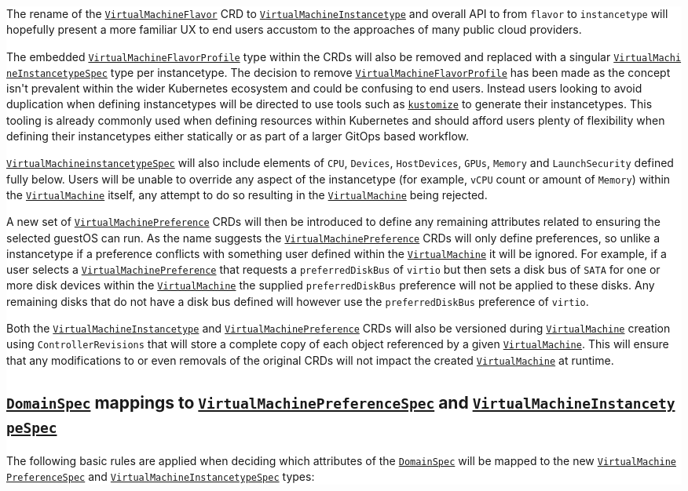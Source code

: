 The rename of the [`VirtualMachineFlavor`](http://kubevirt.io/api-reference/v0.52.0/definitions.html#_v1alpha1_virtualmachineflavor) CRD to [`VirtualMachineInstancetype`](https://kubevirt.io/api-reference/main/definitions.html#_v1alpha1_virtualmachineinstancetype) and overall API to from `flavor` to `instancetype` will hopefully present a more familiar UX to end users accustom to the approaches of many public cloud providers.

The embedded [`VirtualMachineFlavorProfile`](http://kubevirt.io/api-reference/v0.51.0/definitions.html#_v1alpha1_virtualmachineflavorprofile) type within the CRDs will also be removed and replaced with a singular [`VirtualMachineInstancetypeSpec`](http://kubevirt.io/api-reference/main/definitions.html#_v1alpha1_virtualmachineinstancetypespec) type per instancetype. The decision to remove [`VirtualMachineFlavorProfile`](http://kubevirt.io/api-reference/v0.51.0/definitions.html#_v1alpha1_virtualmachineflavorprofile) has been made as the concept isn't prevalent within the wider Kubernetes ecosystem and could be confusing to end users. Instead users looking to avoid duplication when defining instancetypes will be directed to use tools such as [`kustomize`](https://kustomize.io/) to generate their instancetypes. This tooling is already commonly used when defining resources within Kubernetes and should afford users plenty of flexibility when defining their instancetypes either statically or as part of a larger GitOps based workflow.

[`VirtualMachineinstancetypeSpec`](http://kubevirt.io/api-reference/main/definitions.html#_v1alpha1_virtualmachineinstancetypespec) will also include elements of `CPU`, `Devices`, `HostDevices`, `GPUs`, `Memory` and `LaunchSecurity` defined fully below. Users will be unable to override any aspect of the instancetype (for example, `vCPU` count or amount of `Memory`) within the [`VirtualMachine`](https://kubevirt.io/api-reference/main/definitions.html#_v1_virtualmachine) itself, any attempt to do so resulting in the [`VirtualMachine`](https://kubevirt.io/api-reference/main/definitions.html#_v1_virtualmachine) being rejected.

A new set of [`VirtualMachinePreference`](https://kubevirt.io/api-reference/main/definitions.html#_v1alpha1_virtualmachinepreference) CRDs will then be introduced to define any remaining attributes related to ensuring the selected guestOS can run. As the name suggests the [`VirtualMachinePreference`](https://kubevirt.io/api-reference/main/definitions.html#_v1alpha1_virtualmachinepreference) CRDs will only define preferences, so unlike a instancetype if a preference conflicts with something user defined within the [`VirtualMachine`](https://kubevirt.io/api-reference/main/definitions.html#_v1_virtualmachine) it will be ignored. For example, if a user selects a [`VirtualMachinePreference`](https://kubevirt.io/api-reference/main/definitions.html#_v1alpha1_virtualmachinepreference) that requests a `preferredDiskBus` of `virtio` but then sets a disk bus of `SATA` for one or more disk devices within the [`VirtualMachine`](https://kubevirt.io/api-reference/main/definitions.html#_v1_virtualmachine) the supplied `preferredDiskBus` preference will not be applied to these disks. Any remaining disks that do not have a disk bus defined will however use the `preferredDiskBus` preference of `virtio`.

Both the [`VirtualMachineInstancetype`](https://kubevirt.io/api-reference/main/definitions.html#_v1alpha1_virtualmachineinstancetype) and [`VirtualMachinePreference`](https://kubevirt.io/api-reference/main/definitions.html#_v1alpha1_virtualmachinepreference) CRDs will also be versioned during [`VirtualMachine`](https://kubevirt.io/api-reference/main/definitions.html#_v1_virtualmachine) creation using `ControllerRevisions` that will store a complete copy of each object referenced by a given [`VirtualMachine`](https://kubevirt.io/api-reference/main/definitions.html#_v1_virtualmachine). This will ensure that any modifications to or even removals of the original CRDs will not impact the created [`VirtualMachine`](https://kubevirt.io/api-reference/main/definitions.html#_v1_virtualmachine) at runtime.

## [`DomainSpec`](http://kubevirt.io/api-reference/main/definitions.html#_v1_domainspec) mappings to [`VirtualMachinePreferenceSpec`](https://kubevirt.io/api-reference/main/definitions.html#_v1alpha1_virtualmachinepreferencespec) and [`VirtualMachineInstancetypeSpec`](http://kubevirt.io/api-reference/main/definitions.html#_v1alpha1_virtualmachineinstancetypespec)
The following basic rules are applied when deciding which attributes of the [`DomainSpec`](http://kubevirt.io/api-reference/main/definitions.html#_v1_domainspec) will be mapped to the new [`VirtualMachinePreferenceSpec`](https://kubevirt.io/api-reference/main/definitions.html#_v1alpha1_virtualmachinepreferencespec) and [`VirtualMachineInstancetypeSpec`](http://kubevirt.io/api-reference/main/definitions.html#_v1alpha1_virtualmachineinstancetypespec) types:
